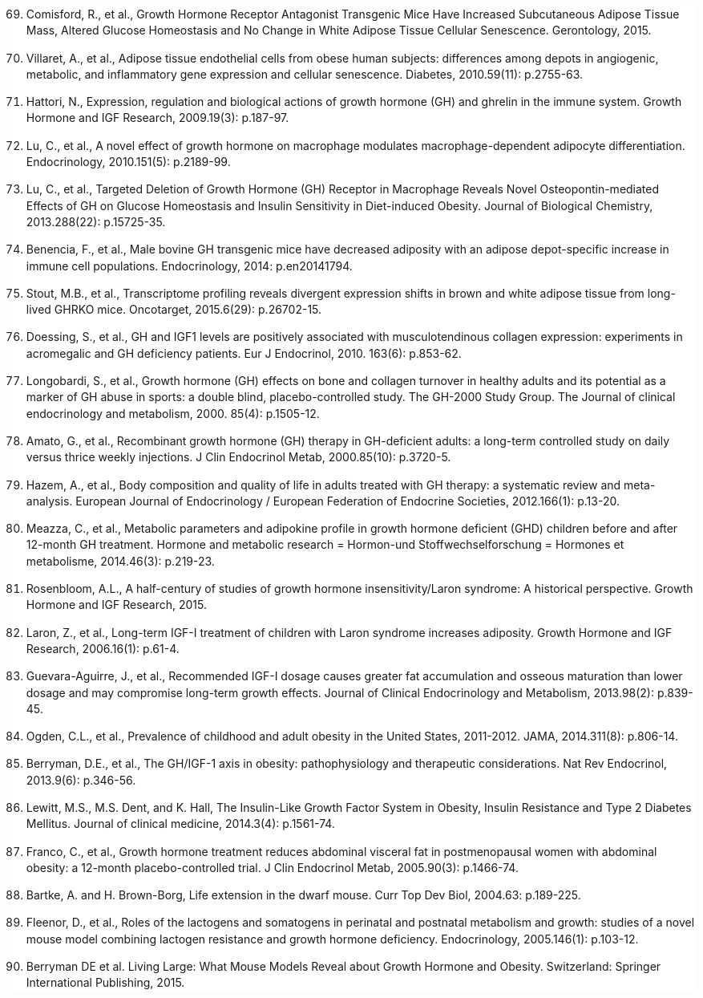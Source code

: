 69. Comisford, R., et al., Growth Hormone Receptor Antagonist Transgenic Mice Have Increased Subcutaneous Adipose Tissue Mass, Altered Glucose Homeostasis and No Change in White Adipose Tissue Cellular Senescence. Gerontology, 2015.
70. Villaret, A., et al., Adipose tissue endothelial cells from obese human subjects: differences among depots in angiogenic, metabolic, and inflammatory gene expression and cellular senescence. Diabetes, 2010.59(11): p.2755-63.
71. Hattori, N., Expression, regulation and biological actions of growth hormone (GH) and ghrelin in the immune system. Growth Hormone and IGF Research, 2009.19(3): p.187-97.
72. Lu, C., et al., A novel effect of growth hormone on macrophage modulates macrophage-dependent adipocyte differentiation. Endocrinology, 2010.151(5): p.2189-99.
73. Lu, C., et al., Targeted Deletion of Growth Hormone (GH) Receptor in Macrophage Reveals Novel Osteopontin-mediated Effects of GH on Glucose Homeostasis and Insulin Sensitivity in Diet-induced Obesity. Journal of Biological Chemistry, 2013.288(22): p.15725-35.
74. Benencia, F., et al., Male bovine GH transgenic mice have decreased adiposity with an adipose depot-specific increase in immune cell populations. Endocrinology, 2014: p.en20141794.
75. Stout, M.B., et al., Transcriptome profiling reveals divergent expression shifts in brown and white adipose tissue from long-lived GHRKO mice. Oncotarget, 2015.6(29): p.26702-15.
76. Doessing, S., et al., GH and IGF1 levels are positively associated with musculotendinous collagen expression: experiments in acromegalic and GH deficiency patients. Eur J Endocrinol, 2010. 163(6): p.853-62.
77. Longobardi, S., et al., Growth hormone (GH) effects on bone and collagen turnover in healthy adults and its potential as a marker of GH abuse in sports: a double blind, placebo-controlled study. The GH-2000 Study Group. The Journal of clinical endocrinology and metabolism, 2000. 85(4): p.1505-12.
78. Amato, G., et al., Recombinant growth hormone (GH) therapy in GH-deficient adults: a long-term controlled study on daily versus thrice weekly injections. J Clin Endocrinol Metab, 2000.85(10): p.3720-5.
79. Hazem, A., et al., Body composition and quality of life in adults treated with GH therapy: a systematic review and meta-analysis. European Journal of Endocrinology / European Federation of Endocrine Societies, 2012.166(1): p.13-20.
80. Meazza, C., et al., Metabolic parameters and adipokine profile in growth hormone deficient (GHD) children before and after 12-month GH treatment. Hormone and metabolic research = Hormon-und Stoffwechselforschung = Hormones et metabolisme, 2014.46(3): p.219-23.

81. Rosenbloom, A.L., A half-century of studies of growth hormone insensitivity/Laron syndrome: A historical perspective. Growth Hormone and IGF Research, 2015.
82. Laron, Z., et al., Long-term IGF-I treatment of children with Laron syndrome increases adiposity. Growth Hormone and IGF Research, 2006.16(1): p.61-4.
83. Guevara-Aguirre, J., et al., Recommended IGF-I dosage causes greater fat accumulation and osseous maturation than lower dosage and may compromise long-term growth effects. Journal of Clinical Endocrinology and Metabolism, 2013.98(2): p.839-45.
84. Ogden, C.L., et al., Prevalence of childhood and adult obesity in the United States, 2011-2012. JAMA, 2014.311(8): p.806-14.
85. Berryman, D.E., et al., The GH/IGF-1 axis in obesity: pathophysiology and therapeutic considerations. Nat Rev Endocrinol, 2013.9(6): p.346-56.
86. Lewitt, M.S., M.S. Dent, and K. Hall, The Insulin-Like Growth Factor System in Obesity, Insulin Resistance and Type 2 Diabetes Mellitus. Journal of clinical medicine, 2014.3(4): p.1561-74.
87. Franco, C., et al., Growth hormone treatment reduces abdominal visceral fat in postmenopausal women with abdominal obesity: a 12-month placebo-controlled trial. J Clin Endocrinol Metab, 2005.90(3): p.1466-74.
88. Bartke, A. and H. Brown-Borg, Life extension in the dwarf mouse. Curr Top Dev Biol, 2004.63: p.189-225.
89. Fleenor, D., et al., Roles of the lactogens and somatogens in perinatal and postnatal metabolism and growth: studies of a novel mouse model combining lactogen resistance and growth hormone deficiency. Endocrinology, 2005.146(1): p.103-12.
90. Berryman DE et al. Living Large: What Mouse Models Reveal about Growth Hormone and Obesity. Switzerland: Springer International Publishing, 2015.
